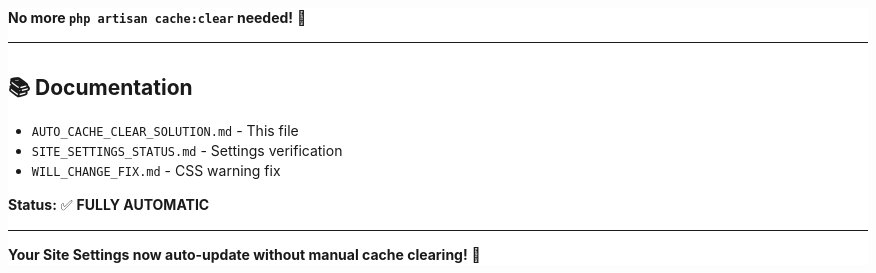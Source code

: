 **No more `php artisan cache:clear` needed!** 🎊

---

## 📚 **Documentation**

- `AUTO_CACHE_CLEAR_SOLUTION.md` - This file
- `SITE_SETTINGS_STATUS.md` - Settings verification
- `WILL_CHANGE_FIX.md` - CSS warning fix

**Status:** ✅ **FULLY AUTOMATIC**

---

**Your Site Settings now auto-update without manual cache clearing!** 🚀

